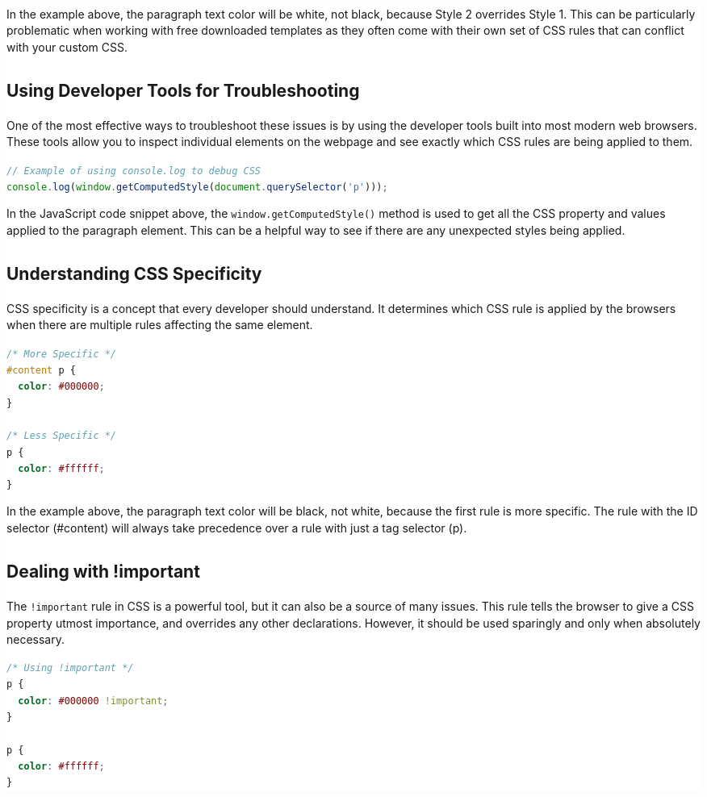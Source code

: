 In the example above, the paragraph text color will be white, not black, because Style 2 overrides Style 1. This can be particularly problematic when working with free downloaded templates as they often come with their own set of CSS rules that can conflict with your custom CSS.

## Using Developer Tools for Troubleshooting

One of the most effective ways to troubleshoot these issues is by using the developer tools built into most modern web browsers. These tools allow you to inspect individual elements on the webpage and see exactly which CSS rules are being applied to them. 

```javascript
// Example of using console.log to debug CSS
console.log(window.getComputedStyle(document.querySelector('p')));
```

In the JavaScript code snippet above, the `window.getComputedStyle()` method is used to get all the CSS property and values applied to the paragraph element. This can be a helpful way to see if there are any unexpected styles being applied.

## Understanding CSS Specificity

CSS specificity is a concept that every developer should understand. It determines which CSS rule is applied by the browsers when there are multiple rules affecting the same element. 

```css
/* More Specific */
#content p {
  color: #000000;
}

/* Less Specific */
p {
  color: #ffffff;
}
```

In the example above, the paragraph text color will be black, not white, because the first rule is more specific. The rule with the ID selector (#content) will always take precedence over a rule with just a tag selector (p).

## Dealing with !important

The `!important` rule in CSS is a powerful tool, but it can also be a source of many issues. This rule tells the browser to give a CSS property utmost importance, and overrides any other declarations. However, it should be used sparingly and only when absolutely necessary.

```css
/* Using !important */
p {
  color: #000000 !important;
}

p {
  color: #ffffff;
}
```
